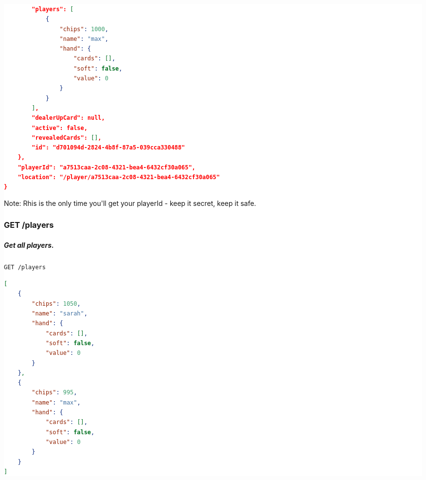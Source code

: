 ```json
        "players": [
            {
                "chips": 1000,
                "name": "max",
                "hand": {
                    "cards": [],
                    "soft": false,
                    "value": 0
                }
            }
        ],
        "dealerUpCard": null,
        "active": false,
        "revealedCards": [],
        "id": "d701094d-2824-4b8f-87a5-039cca330488"
    },
    "playerId": "a7513caa-2c08-4321-bea4-6432cf30a065",
    "location": "/player/a7513caa-2c08-4321-bea4-6432cf30a065"
}
```

Note: Rhis is the only time you'll get your playerId - keep it secret, keep it safe.


### GET /players
##### Get all players.

`GET /players`


```json
[
    {
        "chips": 1050,
        "name": "sarah",
        "hand": {
            "cards": [],
            "soft": false,
            "value": 0
        }
    },
    {
        "chips": 995,
        "name": "max",
        "hand": {
            "cards": [],
            "soft": false,
            "value": 0
        }
    }
]
```
